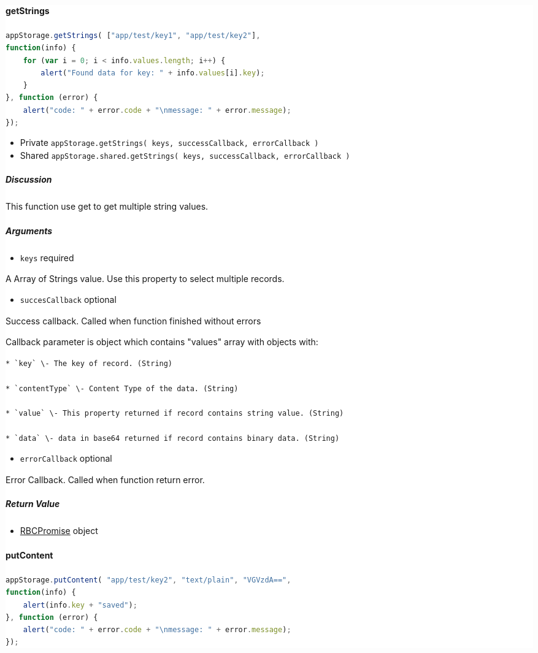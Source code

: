 #### getStrings

```javascript
appStorage.getStrings( ["app/test/key1", "app/test/key2"],  
function(info) {  
    for (var i = 0; i < info.values.length; i++) {  
        alert("Found data for key: " + info.values[i].key);  
    }  
}, function (error) {  
    alert("code: " + error.code + "\nmessage: " + error.message);  
});
```

* Private
`appStorage.getStrings( keys, successCallback, errorCallback )`
* Shared
`appStorage.shared.getStrings( keys, successCallback, errorCallback )`

##### Discussion

This function use get to get multiple string values.

##### Arguments

  * `keys` required

A Array of Strings value. Use this property to select multiple records.

  * `succesCallback` optional

Success callback. Called when function finished without errors

Callback parameter is object which contains "values" array with objects with:

    * `key` \- The key of record. (String)

    * `contentType` \- Content Type of the data. (String)

    * `value` \- This property returned if record contains string value. (String)

    * `data` \- data in base64 returned if record contains binary data. (String)

  * `errorCallback` optional

Error Callback. Called when function return error.

##### Return Value

  * [RBCPromise](#kernel-promise) object

#### putContent

```javascript
appStorage.putContent( "app/test/key2", "text/plain", "VGVzdA==",  
function(info) {  
    alert(info.key + "saved");  
}, function (error) {  
    alert("code: " + error.code + "\nmessage: " + error.message);  
});
```
